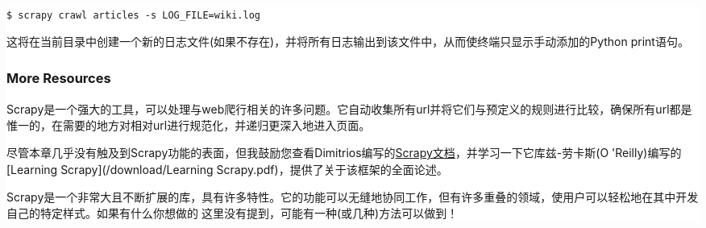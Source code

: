 ```
$ scrapy crawl articles -s LOG_FILE=wiki.log
```

这将在当前目录中创建一个新的日志文件(如果不存在)，并将所有日志输出到该文件中，从而使终端只显示手动添加的Python print语句。

### More Resources

Scrapy是一个强大的工具，可以处理与web爬行相关的许多问题。它自动收集所有url并将它们与预定义的规则进行比较，确保所有url都是惟一的，在需要的地方对相对url进行规范化，并递归更深入地进入页面。

尽管本章几乎没有触及到Scrapy功能的表面，但我鼓励您查看Dimitrios编写的[Scrapy文档](/download/scrapy.pdf)，并学习一下它库兹-劳卡斯(O 'Reilly)编写的[Learning Scrapy](/download/Learning Scrapy.pdf)，提供了关于该框架的全面论述。

Scrapy是一个非常大且不断扩展的库，具有许多特性。它的功能可以无缝地协同工作，但有许多重叠的领域，使用户可以轻松地在其中开发自己的特定样式。如果有什么你想做的
这里没有提到，可能有一种(或几种)方法可以做到！
